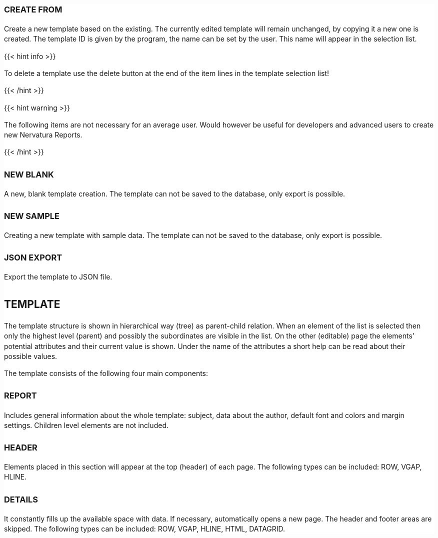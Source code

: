 ### CREATE FROM
Create a new template based on the existing. The currently edited template will remain unchanged, by copying it a new one is created. The template ID is given by the program, the name can be set by the user. This name will appear in the selection list.

{{< hint info >}}

To delete a template use the delete button at the end of the item lines in the template selection list!

{{< /hint >}}

{{< hint warning >}}

The following items are not necessary for an average user. Would however be useful for developers and advanced users to create new Nervatura Reports.

{{< /hint >}}

### NEW BLANK
A new, blank template creation. The template can not be saved to the database, only export is possible.

### NEW SAMPLE
Creating a new template with sample data. The template can not be saved to the database, only export is possible.

### JSON EXPORT
Export the template to JSON file.

## TEMPLATE

The template structure is shown in hierarchical way (tree) as parent-child relation. When an element of the list is selected then only the highest level (parent) and possibly the subordinates are visible in the list. On the other (editable) page the elements’ potential attributes and their current value is shown. Under the name of the attributes a short help can be read about their possible values.

The template consists of the following four main components:

### REPORT
Includes general information about the whole template: subject, data about the author, default font and colors and margin settings. Children level elements are not included.

### HEADER
Elements placed in this section will appear at the top (header) of each page. The following types can be included: ROW, VGAP, HLINE.

### DETAILS
It constantly fills up the available space with data. If necessary, automatically opens a new page. The header and footer areas are skipped. The following types can be included: ROW, VGAP, HLINE, HTML, DATAGRID.
